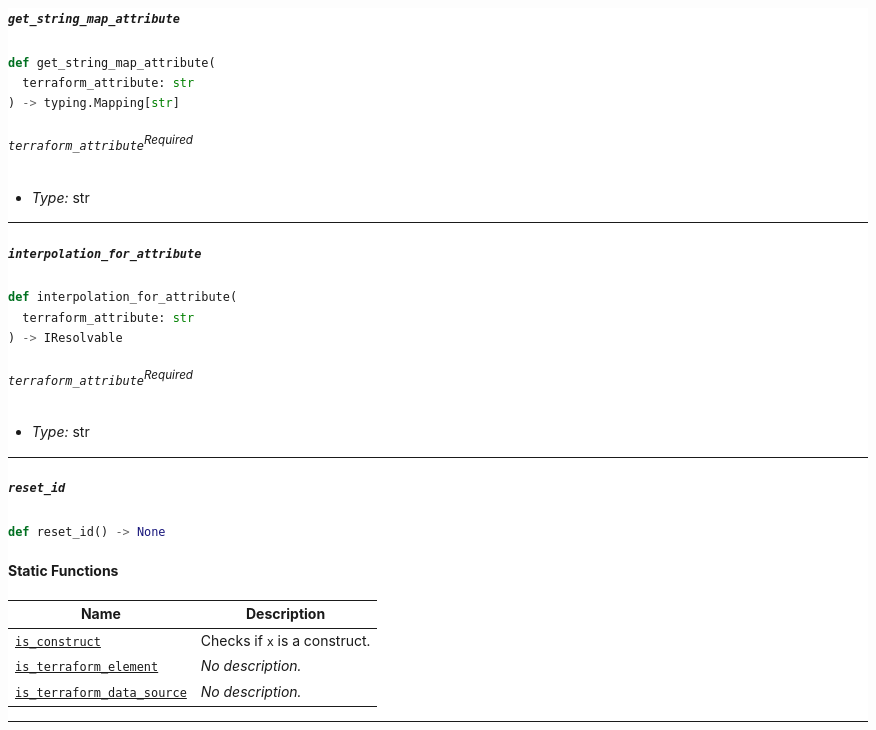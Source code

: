 ##### `get_string_map_attribute` <a name="get_string_map_attribute" id="@cdktf/provider-gitlab.dataGitlabProjectTag.DataGitlabProjectTag.getStringMapAttribute"></a>

```python
def get_string_map_attribute(
  terraform_attribute: str
) -> typing.Mapping[str]
```

###### `terraform_attribute`<sup>Required</sup> <a name="terraform_attribute" id="@cdktf/provider-gitlab.dataGitlabProjectTag.DataGitlabProjectTag.getStringMapAttribute.parameter.terraformAttribute"></a>

- *Type:* str

---

##### `interpolation_for_attribute` <a name="interpolation_for_attribute" id="@cdktf/provider-gitlab.dataGitlabProjectTag.DataGitlabProjectTag.interpolationForAttribute"></a>

```python
def interpolation_for_attribute(
  terraform_attribute: str
) -> IResolvable
```

###### `terraform_attribute`<sup>Required</sup> <a name="terraform_attribute" id="@cdktf/provider-gitlab.dataGitlabProjectTag.DataGitlabProjectTag.interpolationForAttribute.parameter.terraformAttribute"></a>

- *Type:* str

---

##### `reset_id` <a name="reset_id" id="@cdktf/provider-gitlab.dataGitlabProjectTag.DataGitlabProjectTag.resetId"></a>

```python
def reset_id() -> None
```

#### Static Functions <a name="Static Functions" id="Static Functions"></a>

| **Name** | **Description** |
| --- | --- |
| <code><a href="#@cdktf/provider-gitlab.dataGitlabProjectTag.DataGitlabProjectTag.isConstruct">is_construct</a></code> | Checks if `x` is a construct. |
| <code><a href="#@cdktf/provider-gitlab.dataGitlabProjectTag.DataGitlabProjectTag.isTerraformElement">is_terraform_element</a></code> | *No description.* |
| <code><a href="#@cdktf/provider-gitlab.dataGitlabProjectTag.DataGitlabProjectTag.isTerraformDataSource">is_terraform_data_source</a></code> | *No description.* |

---